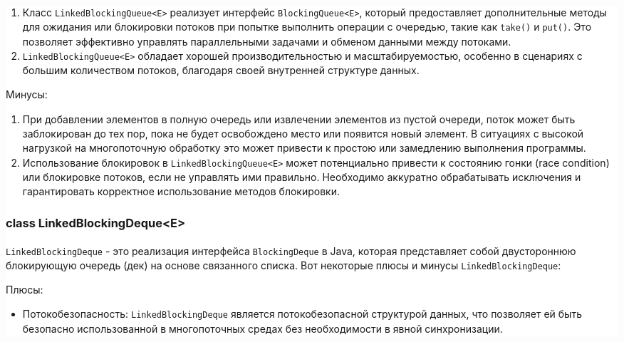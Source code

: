1. Класс `LinkedBlockingQueue<E>` реализует интерфейс `BlockingQueue<E>`, который предоставляет дополнительные методы для ожидания или блокировки потоков при попытке выполнить операции с очередью, такие как `take()` и `put()`. Это позволяет эффективно управлять параллельными задачами и обменом данными между потоками.
2. `LinkedBlockingQueue<E>` обладает хорошей производительностью и масштабируемостью, особенно в сценариях с большим количеством потоков, благодаря своей внутренней структуре данных.

Минусы:

1. При добавлении элементов в полную очередь или извлечении элементов из пустой очереди, поток может быть заблокирован до тех пор, пока не будет освобождено место или появится новый элемент. В ситуациях с высокой нагрузкой на многопоточную обработку это может привести к простою или замедлению выполнения программы.
2. Использование блокировок в `LinkedBlockingQueue<E>` может потенциально привести к состоянию гонки (race condition) или блокировке потоков, если не управлять ими правильно. Необходимо аккуратно обрабатывать исключения и гарантировать корректное использование методов блокировки.

### class LinkedBlockingDeque\<E>

`LinkedBlockingDeque` - это реализация интерфейса `BlockingDeque` в Java, которая представляет собой двустороннюю блокирующую очередь (дек) на основе связанного списка. Вот некоторые плюсы и минусы `LinkedBlockingDeque`:

Плюсы:

- Потокобезопасность: `LinkedBlockingDeque` является потокобезопасной структурой данных, что позволяет ей быть безопасно использованной в многопоточных средах без необходимости в явной синхронизации.

